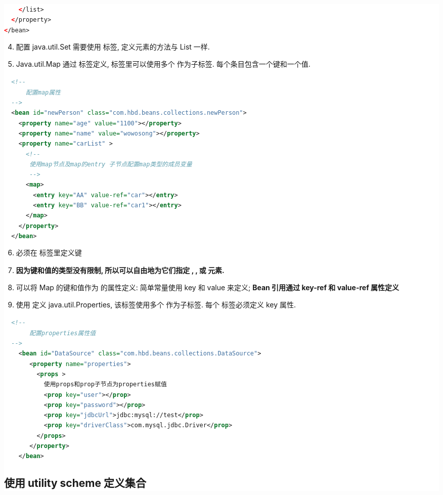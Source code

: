    ```xml
       </list>
     </property>
   </bean>
   ```

4. 配置 java.util.Set 需要使用 <set> 标签, 定义元素的方法与 List 一样.

5. Java.util.Map 通过 <map> 标签定义, <map> 标签里可以使用多个 <entry> 作为子标签. 每个条目包含一个键和一个值. 

```xml
  <!--
      配置map属性
  -->
  <bean id="newPerson" class="com.hbd.beans.collections.newPerson">
    <property name="age" value="1100"></property>
    <property name="name" value="wowosong"></property>
    <property name="carList" >
      <!--
       使用map节点及map的entry 子节点配置map类型的成员变量
       -->
      <map>
        <entry key="AA" value-ref="car"></entry>
        <entry key="BB" value-ref="car1"></entry>
      </map>
    </property>
  </bean>
```

6. 必须在 <key> 标签里定义键

7. **因为键和值的类型没有限制, 所以可以自由地为它们指定 <value>, <ref>, <bean> 或 <null> 元素.** 

8. 可以将 Map 的键和值作为 <entry> 的属性定义: 简单常量使用 key 和 value 来定义; **Bean 引用通过 key-ref 和 value-ref 属性定义**

9. 使用 <props> 定义 java.util.Properties, 该标签使用多个 <prop> 作为子标签. 每个 <prop> 标签必须定义 key 属性. 

```xml
  <!--
       配置properties属性值
  -->
    <bean id="DataSource" class="com.hbd.beans.collections.DataSource">
       <property name="properties">
         <props >
           使用props和prop子节点为properties赋值
           <prop key="user"></prop>
           <prop key="password"></prop>
           <prop key="jdbcUrl">jdbc:mysql://test</prop>
           <prop key="driverClass">com.mysql.jdbc.Driver</prop>
         </props>
       </property>
    </bean>
```

## **使用 utility scheme 定义集合**
